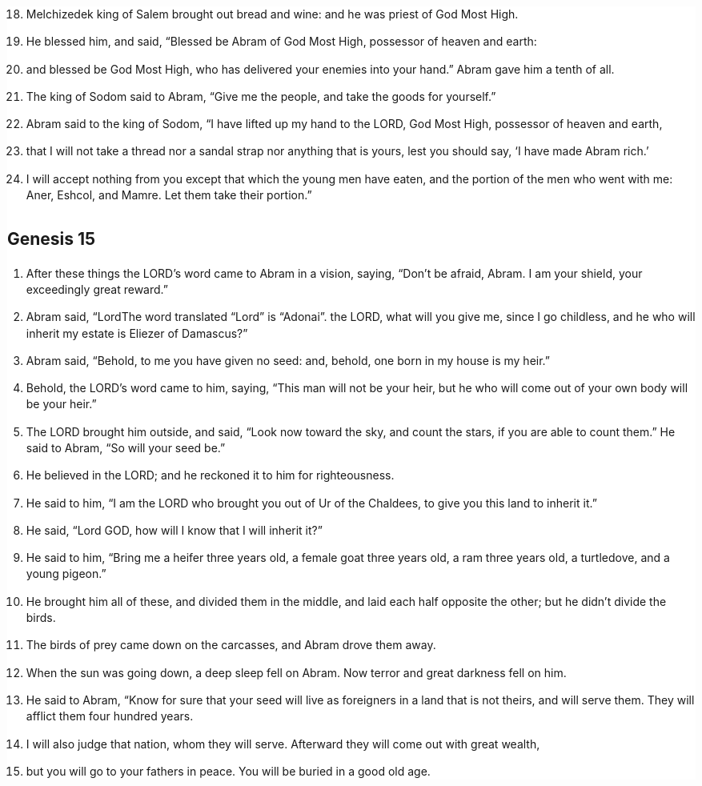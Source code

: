 18. Melchizedek king of Salem brought out bread and wine: and he was priest of God Most High.

19. He blessed him, and said, “Blessed be Abram of God Most High, possessor of heaven and earth:

20. and blessed be God Most High, who has delivered your enemies into your hand.”   Abram gave him a tenth of all.  

21.   The king of Sodom said to Abram, “Give me the people, and take the goods for yourself.”  

22.   Abram said to the king of Sodom, “I have lifted up my hand to the LORD, God Most High, possessor of heaven and earth,

23. that I will not take a thread nor a sandal strap nor anything that is yours, lest you should say, ‘I have made Abram rich.’

24. I will accept nothing from you except that which the young men have eaten, and the portion of the men who went with me: Aner, Eshcol, and Mamre. Let them take their portion.”   

## Genesis 15

1. After these things the LORD’s word came to Abram in a vision, saying, “Don’t be afraid, Abram. I am your shield, your exceedingly great reward.”  

2.   Abram said, “LordThe word translated “Lord” is “Adonai”. the LORD, what will you give me, since I go childless, and he who will inherit my estate is Eliezer of Damascus?”

3. Abram said, “Behold, to me you have given no seed: and, behold, one born in my house is my heir.”  

4.   Behold, the LORD’s word came to him, saying, “This man will not be your heir, but he who will come out of your own body will be your heir.”

5. The LORD brought him outside, and said, “Look now toward the sky, and count the stars, if you are able to count them.” He said to Abram, “So will your seed be.”

6. He believed in the LORD; and he reckoned it to him for righteousness.

7. He said to him, “I am the LORD who brought you out of Ur of the Chaldees, to give you this land to inherit it.”  

8.   He said, “Lord GOD, how will I know that I will inherit it?”  

9.   He said to him, “Bring me a heifer three years old, a female goat three years old, a ram three years old, a turtledove, and a young pigeon.”

10. He brought him all of these, and divided them in the middle, and laid each half opposite the other; but he didn’t divide the birds.

11. The birds of prey came down on the carcasses, and Abram drove them away.  

12.   When the sun was going down, a deep sleep fell on Abram. Now terror and great darkness fell on him.

13. He said to Abram, “Know for sure that your seed will live as foreigners in a land that is not theirs, and will serve them. They will afflict them four hundred years.

14. I will also judge that nation, whom they will serve. Afterward they will come out with great wealth,

15. but you will go to your fathers in peace. You will be buried in a good old age.
